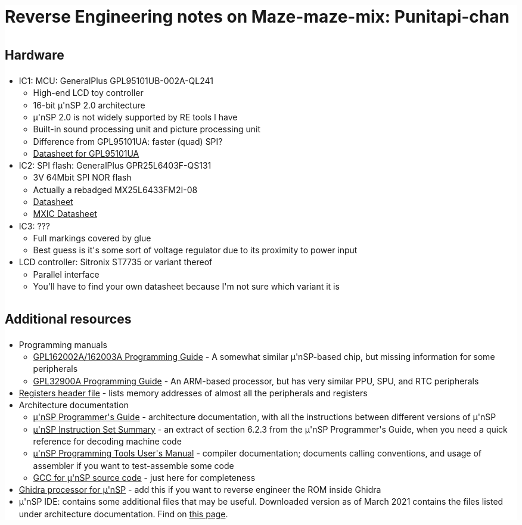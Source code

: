 # Reverse Engineering notes on Maze-maze-mix: Punitapi-chan

## Hardware

- IC1: MCU: GeneralPlus GPL95101UB-002A-QL241
  - High-end LCD toy controller
  - 16-bit µ'nSP 2.0 architecture
  - µ'nSP 2.0 is not widely supported by RE tools I have
  - Built-in sound processing unit and picture processing unit
  - Difference from GPL95101UA: faster (quad) SPI?
  - [Datasheet for GPL95101UA](docs/datasheet/GPL95101UA.pdf)
- IC2: SPI flash: GeneralPlus GPR25L6403F-QS131
  - 3V 64Mbit SPI NOR flash
  - Actually a rebadged MX25L6433FM2I-08
  - [Datasheet](docs/datasheet/GPR25L6403F-Generalplus.pdf)
  - [MXIC Datasheet](<docs/datasheet/MX25L6433F, 3V, 64Mb, v1.6.pdf>)
- IC3: ???
  - Full markings covered by glue
  - Best guess is it's some sort of voltage regulator due to its proximity to
    power input
- LCD controller: Sitronix ST7735 or variant thereof
  - Parallel interface
  - You'll have to find your own datasheet because I'm not sure which variant
    it is

## Additional resources

- Programming manuals
  - [GPL162002A/162003A Programming Guide](docs/other_guides/7164807.pdf) -
    A somewhat similar µ'nSP-based chip, but missing information for some
    peripherals
  - [GPL32900A Programming Guide](docs/other_guides/GPL32900AV01_pro.pdf) -
    An ARM-based processor, but has very similar PPU, SPU, and RTC peripherals
- [Registers header file](docs/GPL951_Body.h) - lists memory addresses of
  almost all the peripherals and registers
- Architecture documentation
  - [µ'nSP Programmer's Guide](<docs/arch/unSP%20Programmer's Guide.pdf>) -
    architecture documentation, with all the instructions between different
    versions of µ'nSP
  - [µ'nSP Instruction Set Summary](<docs/arch/unSP Instruction Set Summary.pdf>) -
    an extract of section 6.2.3 from the µ'nSP Programmer's Guide, when you need
    a quick reference for decoding machine code
  - [µ'nSP Programming Tools User's Manual](<docs/arch/unSP Programming Tools User's Manual.pdf>) -
    compiler documentation; documents calling conventions, and usage of
    assembler if you want to test-assemble some code
  - [GCC for µ'nSP source code](https://sourceforge.net/projects/unspgcc/) -
    just here for completeness
- [Ghidra processor for µ'nSP](https://github.com/GMMan/sleigh-unsp/tree/discrete-registers) - 
  add this if you want to reverse engineer the ROM inside Ghidra
- µ'nSP IDE: contains some additional files that may be useful. Downloaded
  version as of March 2021 contains the files listed under architecture
  documentation. Find on [this page](https://www.generalplus.com/1LVlangLNs7SVs5SNservice_n_support_d).
